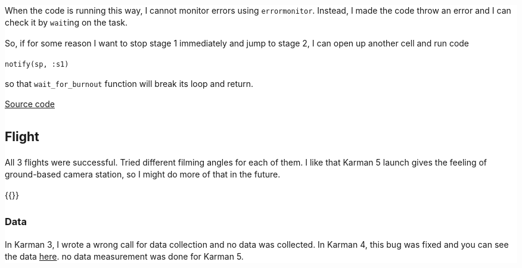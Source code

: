 When the code is running this way, I cannot monitor errors using `errormonitor`. Instead, I made the code throw an error and I can check it by `wait`ing on the task.

So, if for some reason I want to stop stage 1 immediately and jump to stage 2, I can open up another cell and run code

`notify(sp, :s1)`

so that `wait_for_burnout` function will break its loop and return.

[Source code](https://github.com/RhahiSpace/MissionLib.jl/tree/main/Karman3)

## Flight

All 3 flights were successful. Tried different filming angles for each of them. I like that Karman 5 launch gives the feeling of ground-based camera station, so I might do more of that in the future.

{{<youtube ATAYY8V287U>}}

### Data

In Karman 3, I wrote a wrong call for data collection and no data was collected. In Karman 4, this bug was fixed and you can see the data [here](/data/karman4.data). no data measurement was done for Karman 5.

